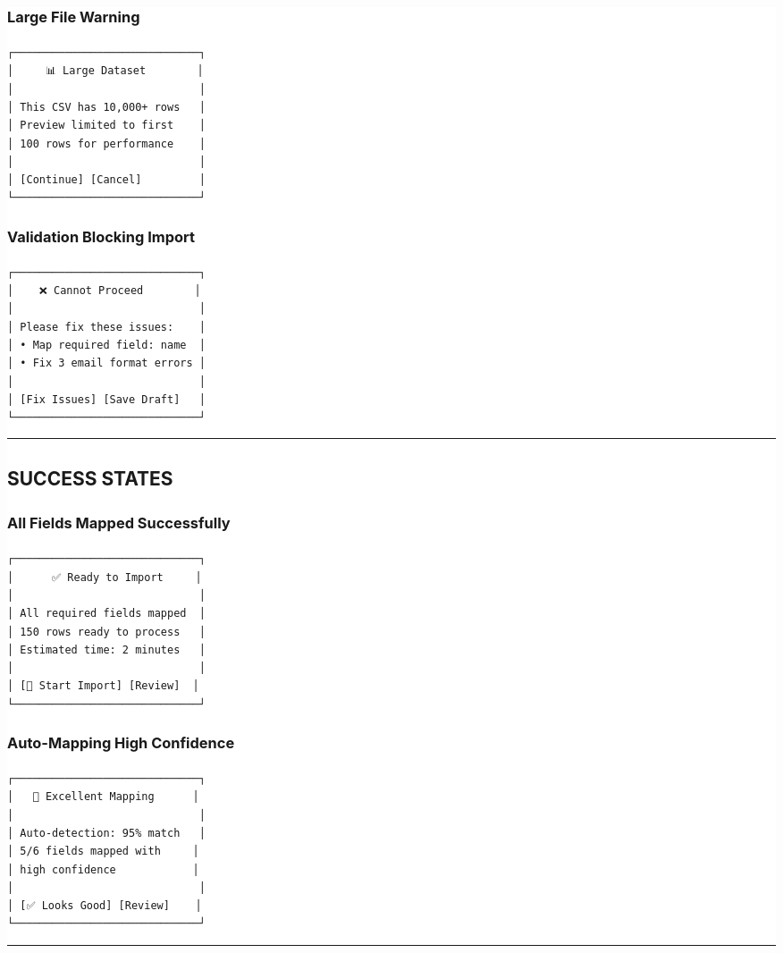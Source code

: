 ### Large File Warning
```
┌─────────────────────────────┐
│     📊 Large Dataset        │
│                             │
│ This CSV has 10,000+ rows   │
│ Preview limited to first    │
│ 100 rows for performance    │
│                             │
│ [Continue] [Cancel]         │
└─────────────────────────────┘
```

### Validation Blocking Import
```
┌─────────────────────────────┐
│    ❌ Cannot Proceed        │
│                             │
│ Please fix these issues:    │
│ • Map required field: name  │
│ • Fix 3 email format errors │
│                             │
│ [Fix Issues] [Save Draft]   │
└─────────────────────────────┘
```

---

## SUCCESS STATES

### All Fields Mapped Successfully
```
┌─────────────────────────────┐
│      ✅ Ready to Import     │
│                             │
│ All required fields mapped  │
│ 150 rows ready to process   │
│ Estimated time: 2 minutes   │
│                             │
│ [🚀 Start Import] [Review]  │
└─────────────────────────────┘
```

### Auto-Mapping High Confidence
```
┌─────────────────────────────┐
│   🎯 Excellent Mapping      │
│                             │
│ Auto-detection: 95% match   │
│ 5/6 fields mapped with     │
│ high confidence            │
│                             │
│ [✅ Looks Good] [Review]    │
└─────────────────────────────┘
```

---